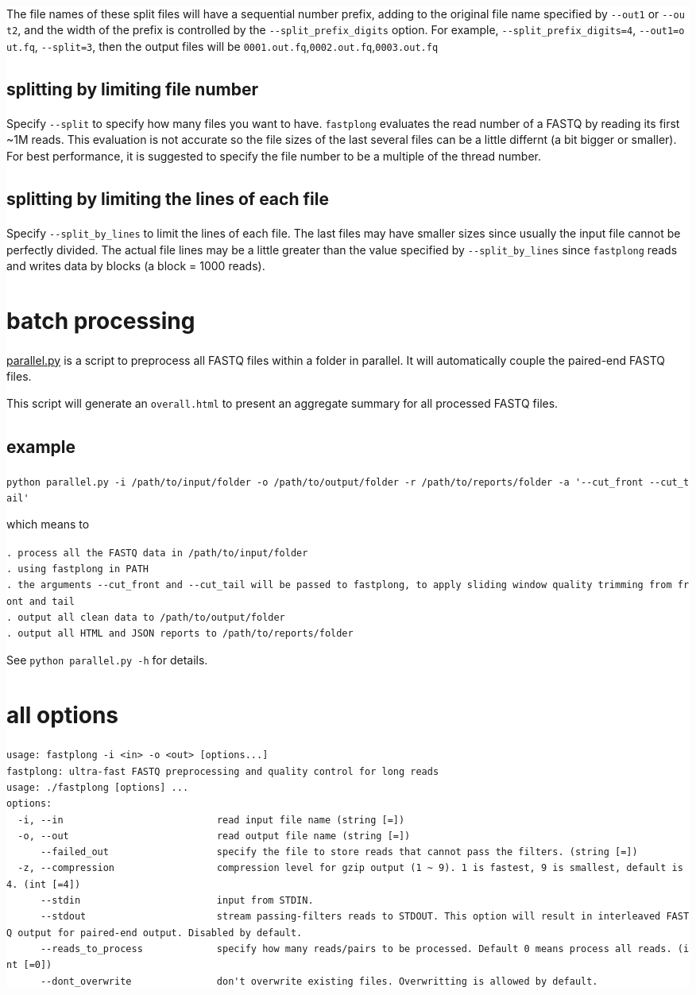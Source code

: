 The file names of these split files will have a sequential number prefix, adding to the original file name specified by `--out1` or `--out2`, and the width of the prefix is controlled by the `--split_prefix_digits` option. For example, `--split_prefix_digits=4`, `--out1=out.fq`, `--split=3`, then the output files will be `0001.out.fq`,`0002.out.fq`,`0003.out.fq`

## splitting by limiting file number
Specify `--split` to specify how many files you want to have. `fastplong` evaluates the read number of a FASTQ by reading its first ~1M reads. This evaluation is not accurate so the file sizes of the last several files can be a little differnt (a bit bigger or smaller). For best performance, it is suggested to specify the file number to be a multiple of the thread number.

## splitting by limiting the lines of each file
Specify `--split_by_lines` to limit the lines of each file. The last files may have smaller sizes since usually the input file cannot be perfectly divided. The actual file lines may be a little greater than the value specified by `--split_by_lines` since `fastplong` reads and writes data by blocks (a block = 1000 reads).

# batch processing
[parallel.py](https://github.com/OpenGene/fastplong/blob/master/parallel.py) is a script to preprocess all FASTQ files within a folder in parallel. It will automatically couple the paired-end FASTQ files.  

This script will generate an `overall.html` to present an aggregate summary for all processed FASTQ files.  

## example
```shell
python parallel.py -i /path/to/input/folder -o /path/to/output/folder -r /path/to/reports/folder -a '--cut_front --cut_tail'
```
which means to  
```
. process all the FASTQ data in /path/to/input/folder
. using fastplong in PATH
. the arguments --cut_front and --cut_tail will be passed to fastplong, to apply sliding window quality trimming from front and tail
. output all clean data to /path/to/output/folder
. output all HTML and JSON reports to /path/to/reports/folder
```

See `python parallel.py -h` for details.

# all options
```shell
usage: fastplong -i <in> -o <out> [options...]
fastplong: ultra-fast FASTQ preprocessing and quality control for long reads
usage: ./fastplong [options] ... 
options:
  -i, --in                           read input file name (string [=])
  -o, --out                          read output file name (string [=])
      --failed_out                   specify the file to store reads that cannot pass the filters. (string [=])
  -z, --compression                  compression level for gzip output (1 ~ 9). 1 is fastest, 9 is smallest, default is 4. (int [=4])
      --stdin                        input from STDIN.
      --stdout                       stream passing-filters reads to STDOUT. This option will result in interleaved FASTQ output for paired-end output. Disabled by default.
      --reads_to_process             specify how many reads/pairs to be processed. Default 0 means process all reads. (int [=0])
      --dont_overwrite               don't overwrite existing files. Overwritting is allowed by default.
```